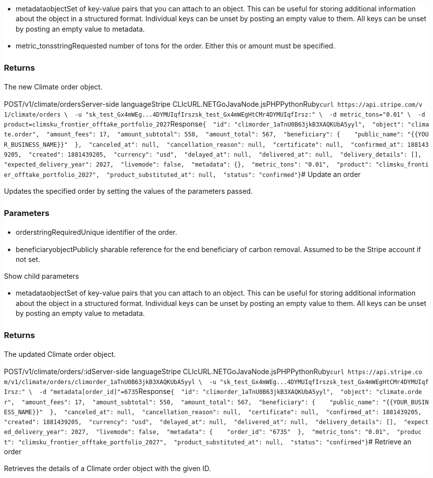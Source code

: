 
- metadataobjectSet of key-value pairs that you can attach to an object. This can be useful for storing additional information about the object in a structured format. Individual keys can be unset by posting an empty value to them. All keys can be unset by posting an empty value to metadata.


- metric_tonsstringRequested number of tons for the order. Either this or amount must be specified.



### Returns

The new Climate order object.

POST/v1/climate/ordersServer-side languageStripe CLIcURL.NETGoJavaNode.jsPHPPythonRuby[](#)[](#)`curl https://api.stripe.com/v1/climate/orders \  -u "sk_test_Gx4mWEg...4DYMUIqfIrszsk_test_Gx4mWEgHtCMr4DYMUIqfIrsz:" \  -d metric_tons="0.01" \  -d product=climsku_frontier_offtake_portfolio_2027`Response`{  "id": "climorder_1aTnU0B63jkB3XAQKUbA5yyl",  "object": "climate.order",  "amount_fees": 17,  "amount_subtotal": 550,  "amount_total": 567,  "beneficiary": {    "public_name": "{{YOUR_BUSINESS_NAME}}"  },  "canceled_at": null,  "cancellation_reason": null,  "certificate": null,  "confirmed_at": 1881439205,  "created": 1881439205,  "currency": "usd",  "delayed_at": null,  "delivered_at": null,  "delivery_details": [],  "expected_delivery_year": 2027,  "livemode": false,  "metadata": {},  "metric_tons": "0.01",  "product": "climsku_frontier_offtake_portfolio_2027",  "product_substituted_at": null,  "status": "confirmed"}`# Update an order

Updates the specified order by setting the values of the parameters passed.

### Parameters

- orderstringRequiredUnique identifier of the order.


- beneficiaryobjectPublicly sharable reference for the end beneficiary of carbon removal. Assumed to be the Stripe account if not set.

Show child parameters
- metadataobjectSet of key-value pairs that you can attach to an object. This can be useful for storing additional information about the object in a structured format. Individual keys can be unset by posting an empty value to them. All keys can be unset by posting an empty value to metadata.



### Returns

The updated Climate order object.

POST/v1/climate/orders/:idServer-side languageStripe CLIcURL.NETGoJavaNode.jsPHPPythonRuby[](#)[](#)`curl https://api.stripe.com/v1/climate/orders/climorder_1aTnU0B63jkB3XAQKUbA5yyl \  -u "sk_test_Gx4mWEg...4DYMUIqfIrszsk_test_Gx4mWEgHtCMr4DYMUIqfIrsz:" \  -d "metadata[order_id]"=6735`Response`{  "id": "climorder_1aTnU0B63jkB3XAQKUbA5yyl",  "object": "climate.order",  "amount_fees": 17,  "amount_subtotal": 550,  "amount_total": 567,  "beneficiary": {    "public_name": "{{YOUR_BUSINESS_NAME}}"  },  "canceled_at": null,  "cancellation_reason": null,  "certificate": null,  "confirmed_at": 1881439205,  "created": 1881439205,  "currency": "usd",  "delayed_at": null,  "delivered_at": null,  "delivery_details": [],  "expected_delivery_year": 2027,  "livemode": false,  "metadata": {    "order_id": "6735"  },  "metric_tons": "0.01",  "product": "climsku_frontier_offtake_portfolio_2027",  "product_substituted_at": null,  "status": "confirmed"}`# Retrieve an order

Retrieves the details of a Climate order object with the given ID.
